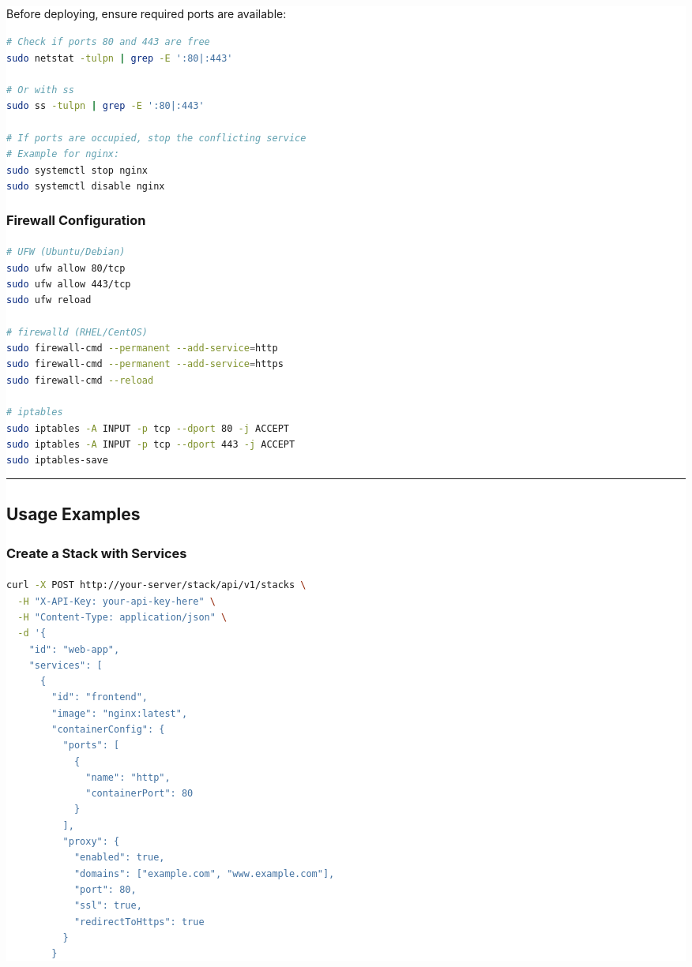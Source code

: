 Before deploying, ensure required ports are available:

```bash
# Check if ports 80 and 443 are free
sudo netstat -tulpn | grep -E ':80|:443'

# Or with ss
sudo ss -tulpn | grep -E ':80|:443'

# If ports are occupied, stop the conflicting service
# Example for nginx:
sudo systemctl stop nginx
sudo systemctl disable nginx
```

### Firewall Configuration

```bash
# UFW (Ubuntu/Debian)
sudo ufw allow 80/tcp
sudo ufw allow 443/tcp
sudo ufw reload

# firewalld (RHEL/CentOS)
sudo firewall-cmd --permanent --add-service=http
sudo firewall-cmd --permanent --add-service=https
sudo firewall-cmd --reload

# iptables
sudo iptables -A INPUT -p tcp --dport 80 -j ACCEPT
sudo iptables -A INPUT -p tcp --dport 443 -j ACCEPT
sudo iptables-save
```

---

## Usage Examples

### Create a Stack with Services

```bash
curl -X POST http://your-server/stack/api/v1/stacks \
  -H "X-API-Key: your-api-key-here" \
  -H "Content-Type: application/json" \
  -d '{
    "id": "web-app",
    "services": [
      {
        "id": "frontend",
        "image": "nginx:latest",
        "containerConfig": {
          "ports": [
            {
              "name": "http",
              "containerPort": 80
            }
          ],
          "proxy": {
            "enabled": true,
            "domains": ["example.com", "www.example.com"],
            "port": 80,
            "ssl": true,
            "redirectToHttps": true
          }
        }
```